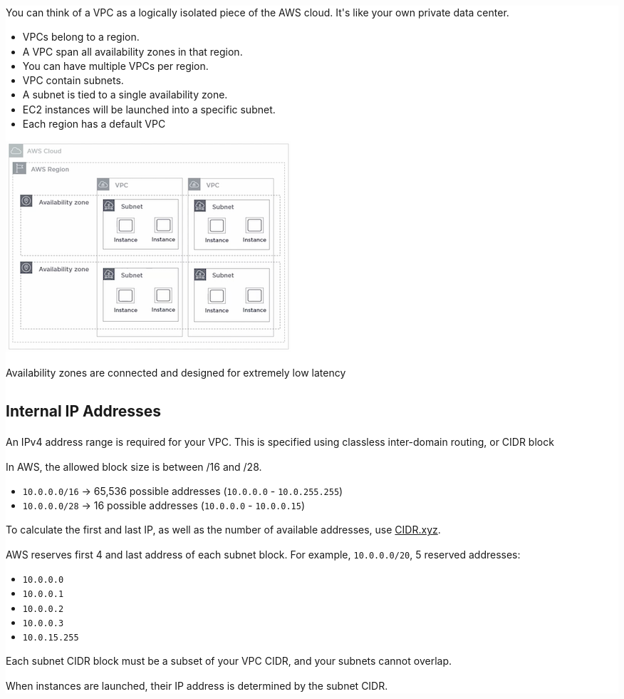 You can think of a VPC as a logically isolated piece of the AWS cloud. It's like your own private data center. 

- VPCs belong to a region. 
- A VPC span all availability zones in that region.
- You can have multiple VPCs per region. 
- VPC contain subnets.
- A subnet is tied to a single availability zone. 
- EC2 instances will be launched into a specific subnet. 
- Each region has a default VPC

![VPC](vpc.png)

Availability zones are connected and designed for extremely low latency

## Internal IP Addresses

An IPv4 address range is required for your VPC. This is specified using classless inter-domain routing, or CIDR block

In AWS, the allowed block size is between /16 and /28.

- `10.0.0.0/16` -> 65,536 possible addresses (`10.0.0.0` - `10.0.255.255`)
- `10.0.0.0/28` -> 16 possible addresses (`10.0.0.0` - `10.0.0.15`)

To calculate the first and last IP, as well as the number of available addresses, use [CIDR.xyz](https://cidr.xyz/).

AWS reserves first 4 and last address of each subnet block. For example, `10.0.0.0/20`, 5 reserved addresses:
- `10.0.0.0`
- `10.0.0.1`
- `10.0.0.2`
- `10.0.0.3`
- `10.0.15.255`

Each subnet CIDR block must be a subset of your VPC CIDR, and your subnets cannot overlap.

When instances are launched, their IP address is determined by the subnet CIDR.

